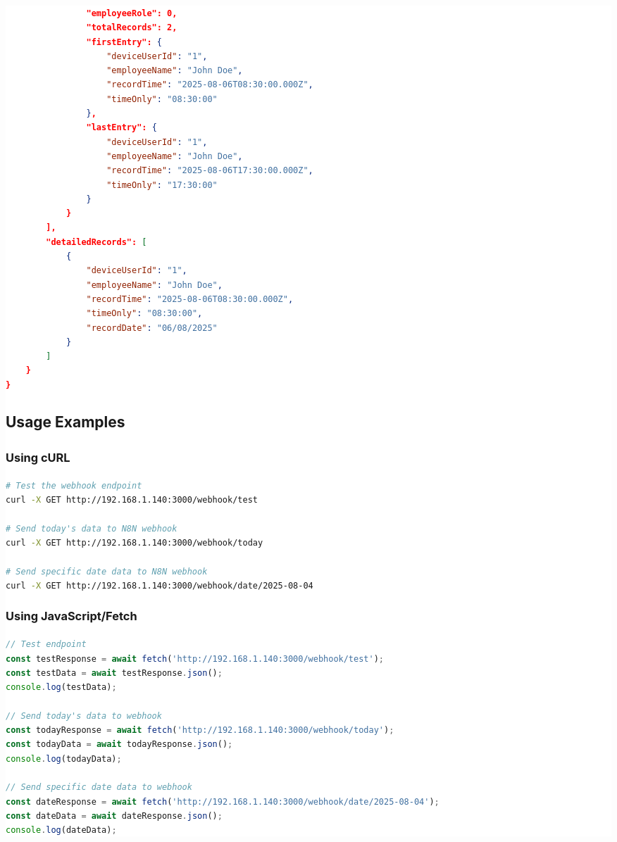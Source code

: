 ```json
                "employeeRole": 0,
                "totalRecords": 2,
                "firstEntry": {
                    "deviceUserId": "1",
                    "employeeName": "John Doe",
                    "recordTime": "2025-08-06T08:30:00.000Z",
                    "timeOnly": "08:30:00"
                },
                "lastEntry": {
                    "deviceUserId": "1",
                    "employeeName": "John Doe",
                    "recordTime": "2025-08-06T17:30:00.000Z",
                    "timeOnly": "17:30:00"
                }
            }
        ],
        "detailedRecords": [
            {
                "deviceUserId": "1",
                "employeeName": "John Doe",
                "recordTime": "2025-08-06T08:30:00.000Z",
                "timeOnly": "08:30:00",
                "recordDate": "06/08/2025"
            }
        ]
    }
}
```

## Usage Examples

### Using cURL

```bash
# Test the webhook endpoint
curl -X GET http://192.168.1.140:3000/webhook/test

# Send today's data to N8N webhook
curl -X GET http://192.168.1.140:3000/webhook/today

# Send specific date data to N8N webhook
curl -X GET http://192.168.1.140:3000/webhook/date/2025-08-04
```

### Using JavaScript/Fetch

```javascript
// Test endpoint
const testResponse = await fetch('http://192.168.1.140:3000/webhook/test');
const testData = await testResponse.json();
console.log(testData);

// Send today's data to webhook
const todayResponse = await fetch('http://192.168.1.140:3000/webhook/today');
const todayData = await todayResponse.json();
console.log(todayData);

// Send specific date data to webhook
const dateResponse = await fetch('http://192.168.1.140:3000/webhook/date/2025-08-04');
const dateData = await dateResponse.json();
console.log(dateData);
```
